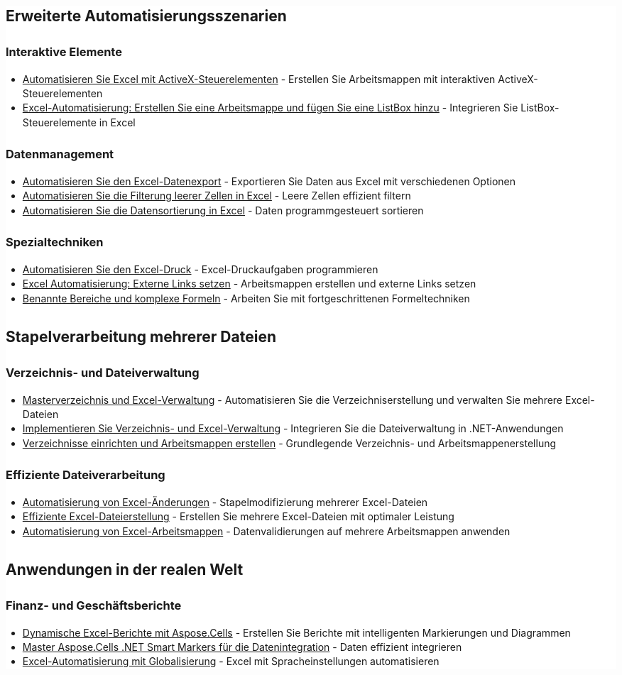 ## Erweiterte Automatisierungsszenarien

### Interaktive Elemente
- [Automatisieren Sie Excel mit ActiveX-Steuerelementen](./automate-excel-aspose-cells-net-active-x-controls) - Erstellen Sie Arbeitsmappen mit interaktiven ActiveX-Steuerelementen
- [Excel-Automatisierung: Erstellen Sie eine Arbeitsmappe und fügen Sie eine ListBox hinzu](./excel-automation-create-workbook-add-listbox-aspose-cells) - Integrieren Sie ListBox-Steuerelemente in Excel

### Datenmanagement
- [Automatisieren Sie den Excel-Datenexport](./automate-excel-data-export-aspose-cells-net) - Exportieren Sie Daten aus Excel mit verschiedenen Optionen
- [Automatisieren Sie die Filterung leerer Zellen in Excel](./automate-excel-blank-cell-filtering-aspose-cells-net) - Leere Zellen effizient filtern
- [Automatisieren Sie die Datensortierung in Excel](./automate-data-sorting-excel-aspose-cells-net) - Daten programmgesteuert sortieren

### Spezialtechniken
- [Automatisieren Sie den Excel-Druck](./automate-excel-printing-aspose-cells-net-sheetrender) - Excel-Druckaufgaben programmieren
- [Excel Automatisierung: Externe Links setzen](./excel-automation-aspose-cells-net) - Arbeitsmappen erstellen und externe Links setzen
- [Benannte Bereiche und komplexe Formeln](./aspose-cells-net-named-ranges-complex-formulas) - Arbeiten Sie mit fortgeschrittenen Formeltechniken

## Stapelverarbeitung mehrerer Dateien

### Verzeichnis- und Dateiverwaltung
- [Masterverzeichnis und Excel-Verwaltung](./mastering-directory-excel-management-aspose-cells-net) - Automatisieren Sie die Verzeichniserstellung und verwalten Sie mehrere Excel-Dateien
- [Implementieren Sie Verzeichnis- und Excel-Verwaltung](./implement-directory-excel-management-aspose-cells-dotnet) - Integrieren Sie die Dateiverwaltung in .NET-Anwendungen
- [Verzeichnisse einrichten und Arbeitsmappen erstellen](./set-up-directories-create-workbooks-aspose-cells-dotnet) - Grundlegende Verzeichnis- und Arbeitsmappenerstellung

### Effiziente Dateiverarbeitung
- [Automatisierung von Excel-Änderungen](./aspose-cells-net-excel-modifications-guide) - Stapelmodifizierung mehrerer Excel-Dateien
- [Effiziente Excel-Dateierstellung](./efficient-excel-files-aspose-cells-net) - Erstellen Sie mehrere Excel-Dateien mit optimaler Leistung
- [Automatisierung von Excel-Arbeitsmappen](./automate-excel-workbooks-aspose-cells-dotnet) - Datenvalidierungen auf mehrere Arbeitsmappen anwenden

## Anwendungen in der realen Welt

### Finanz- und Geschäftsberichte
- [Dynamische Excel-Berichte mit Aspose.Cells](./dynamic-excel-reports-aspose-cells-net) - Erstellen Sie Berichte mit intelligenten Markierungen und Diagrammen
- [Master Aspose.Cells .NET Smart Markers für die Datenintegration](./mastering-data-integration-aspose-cells-smart-markers) - Daten effizient integrieren
- [Excel-Automatisierung mit Globalisierung](./excel-automation-aspose-cells-net-workbook-globalization) - Excel mit Spracheinstellungen automatisieren

